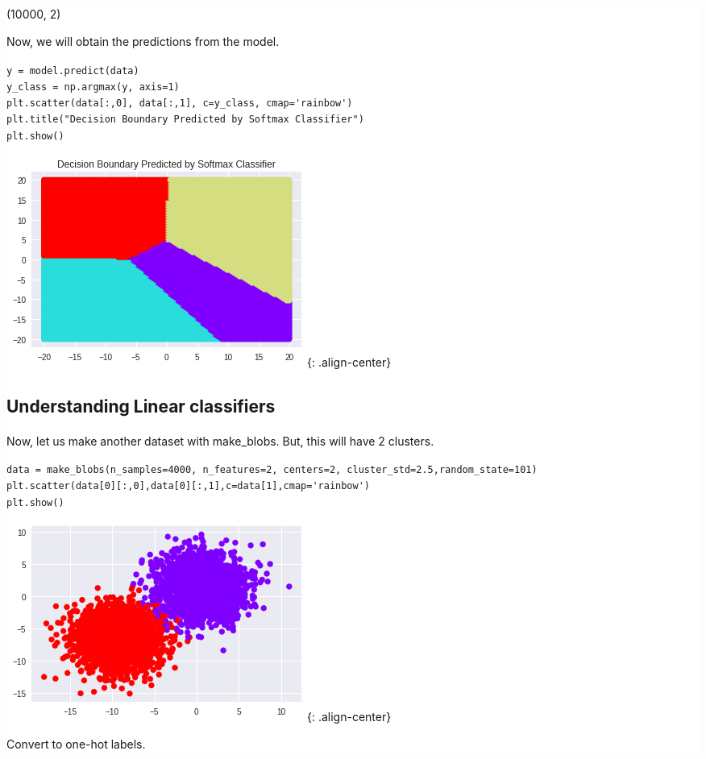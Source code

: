 (10000, 2)

Now, we will obtain the predictions from the model.

```
y = model.predict(data)
y_class = np.argmax(y, axis=1)
plt.scatter(data[:,0], data[:,1], c=y_class, cmap='rainbow')
plt.title("Decision Boundary Predicted by Softmax Classifier")
plt.show()
```

![alt](/assets/images/posts/Summer_School/DL1/im3.png){: .align-center}

## Understanding Linear classifiers

Now, let us make another dataset with make_blobs. But, this will have 2 clusters. 

```
data = make_blobs(n_samples=4000, n_features=2, centers=2, cluster_std=2.5,random_state=101)
plt.scatter(data[0][:,0],data[0][:,1],c=data[1],cmap='rainbow')
plt.show()
```

![alt](/assets/images/posts/Summer_School/DL1/im4.png){: .align-center}

Convert to one-hot labels.
